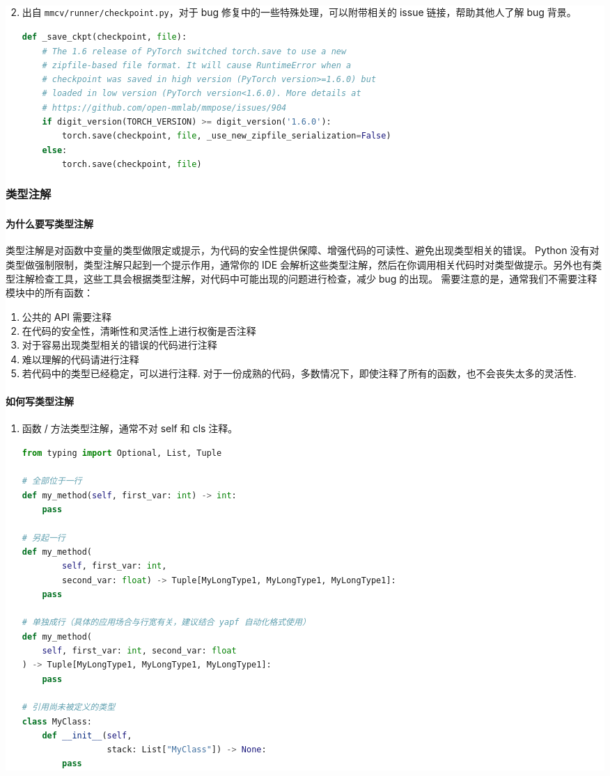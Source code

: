 2. 出自 `mmcv/runner/checkpoint.py`，对于 bug 修复中的一些特殊处理，可以附带相关的 issue 链接，帮助其他人了解 bug 背景。

   ```python
   def _save_ckpt(checkpoint, file):
       # The 1.6 release of PyTorch switched torch.save to use a new
       # zipfile-based file format. It will cause RuntimeError when a
       # checkpoint was saved in high version (PyTorch version>=1.6.0) but
       # loaded in low version (PyTorch version<1.6.0). More details at
       # https://github.com/open-mmlab/mmpose/issues/904
       if digit_version(TORCH_VERSION) >= digit_version('1.6.0'):
           torch.save(checkpoint, file, _use_new_zipfile_serialization=False)
       else:
           torch.save(checkpoint, file)
   ```

### 类型注解

#### 为什么要写类型注解

类型注解是对函数中变量的类型做限定或提示，为代码的安全性提供保障、增强代码的可读性、避免出现类型相关的错误。
Python 没有对类型做强制限制，类型注解只起到一个提示作用，通常你的 IDE 会解析这些类型注解，然后在你调用相关代码时对类型做提示。另外也有类型注解检查工具，这些工具会根据类型注解，对代码中可能出现的问题进行检查，减少 bug 的出现。
需要注意的是，通常我们不需要注释模块中的所有函数：

1. 公共的 API 需要注释
2. 在代码的安全性，清晰性和灵活性上进行权衡是否注释
3. 对于容易出现类型相关的错误的代码进行注释
4. 难以理解的代码请进行注释
5. 若代码中的类型已经稳定，可以进行注释. 对于一份成熟的代码，多数情况下，即使注释了所有的函数，也不会丧失太多的灵活性.

#### 如何写类型注解

1. 函数 / 方法类型注解，通常不对 self 和 cls 注释。

   ```python
   from typing import Optional, List, Tuple

   # 全部位于一行
   def my_method(self, first_var: int) -> int:
       pass

   # 另起一行
   def my_method(
           self, first_var: int,
           second_var: float) -> Tuple[MyLongType1, MyLongType1, MyLongType1]:
       pass

   # 单独成行（具体的应用场合与行宽有关，建议结合 yapf 自动化格式使用）
   def my_method(
       self, first_var: int, second_var: float
   ) -> Tuple[MyLongType1, MyLongType1, MyLongType1]:
       pass

   # 引用尚未被定义的类型
   class MyClass:
       def __init__(self,
                    stack: List["MyClass"]) -> None:
           pass
   ```
